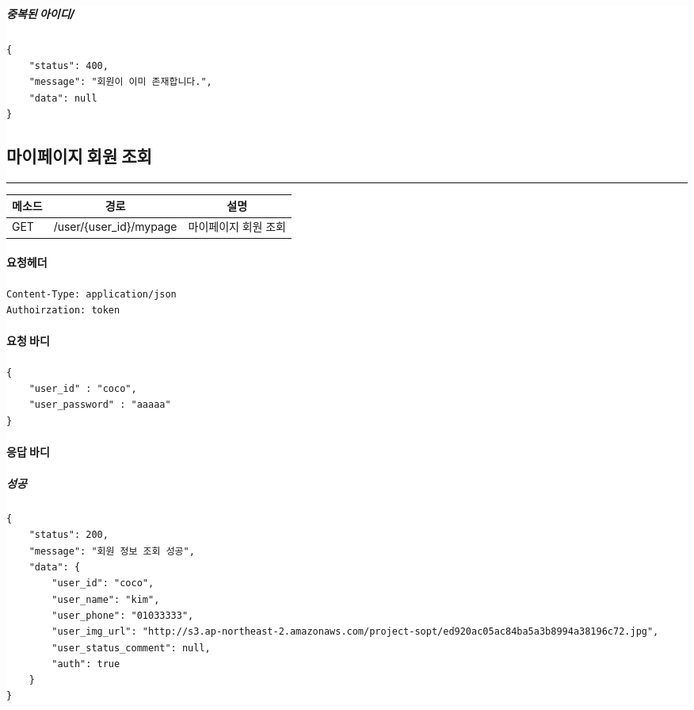 ##### 중복된 아이디/

```
{
    "status": 400,
    "message": "회원이 이미 존재합니다.",
    "data": null
}
```





## 마이페이지 회원 조회

---

| 메소드 | 경로                   | 설명                 |
| ------ | ---------------------- | -------------------- |
| GET    | /user/{user_id}/mypage | 마이페이지 회원 조회 |

#### 요청헤더

```
Content-Type: application/json
Authoirzation: token
```

#### 요청 바디

```
{
	"user_id" : "coco",
	"user_password" : "aaaaa"
}
```

#### 응답 바디

##### 성공

```
{
    "status": 200,
    "message": "회원 정보 조회 성공",
    "data": {
        "user_id": "coco",
        "user_name": "kim",
        "user_phone": "01033333",
        "user_img_url": "http://s3.ap-northeast-2.amazonaws.com/project-sopt/ed920ac05ac84ba5a3b8994a38196c72.jpg",
        "user_status_comment": null,
        "auth": true
    }
}
```
